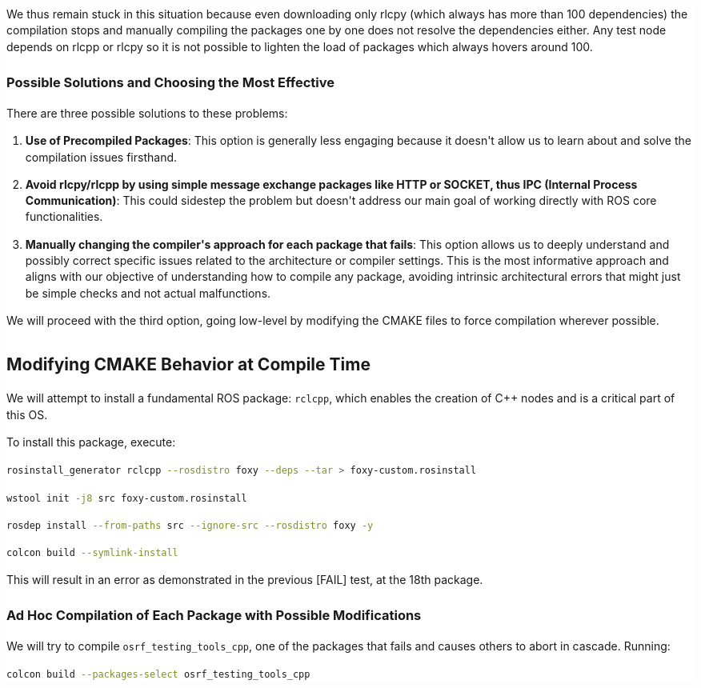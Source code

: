 We thus remain stuck in this situation because even downloading only rlcpy (which always has more than 100 dependencies) the compilation stops and manually compiling the packages one by one does not resolve the dependencies either. Any test node depends on rlcpp or rlcpy so it is not possible to lighten the load of packages which always hovers around 100.

### Possible Solutions and Choosing the Most Effective

There are three possible solutions to these problems:

1. **Use of Precompiled Packages**: This option is generally less engaging because it doesn't allow us to learn about and solve the compilation issues firsthand.
   
2. **Avoid rlcpy/rlcpp by using simple message exchange packages like HTTP or SOCKET, thus IPC (Internal Process Communication)**: This could sidestep the problem but doesn't address our main goal of working directly with ROS core functionalities.
   
3. **Manually changing the compiler's approach for each package that fails**: This option allows us to deeply understand and possibly correct specific issues related to the architecture or compiler settings. This is the most informative approach and aligns with our objective of understanding how to compile any package, avoiding intrinsic architectural errors that might just be simple checks and not actual malfunctions.

We will proceed with the third option, going low-level by modifying the CMAKE files to force compilation wherever possible.

## Modifying CMAKE Behavior at Compile Time

We will attempt to install a fundamental ROS package: `rclcpp`, which enables the creation of C++ nodes and is a critical part of this OS.

To install this package, execute:

```sh
rosinstall_generator rclcpp --rosdistro foxy --deps --tar > foxy-custom.rosinstall
```
```sh
wstool init -j8 src foxy-custom.rosinstall
```
```sh
rosdep install --from-paths src --ignore-src --rosdistro foxy -y
```
```sh
colcon build --symlink-install
```

This will result in an error as demonstrated in the previous [FAIL] test, at the 18th package.

### Ad Hoc Compilation of Each Package with Possible Modifications

We will try to compile `osrf_testing_tools_cpp`, one of the packages that fails and causes others to abort in cascade. Running:

```sh
colcon build --packages-select osrf_testing_tools_cpp
```  
